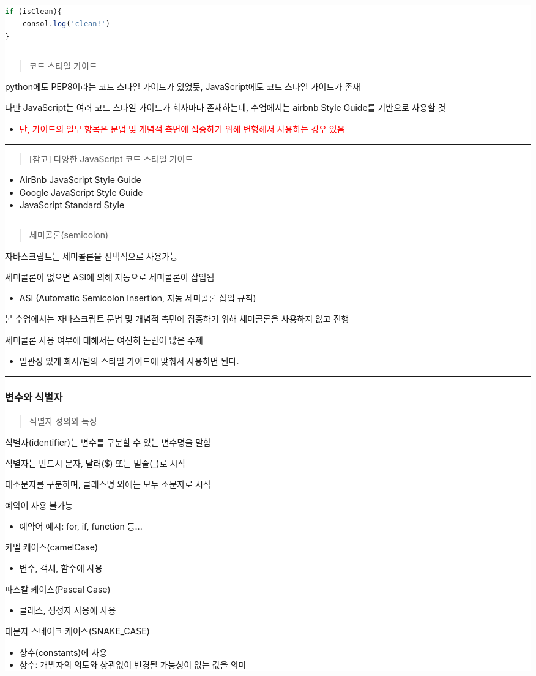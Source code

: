 ```js
if (isClean){
    consol.log('clean!')
}
```

<hr>  

> 코드 스타일 가이드  

python에도 PEP8이라는 코드 스타일 가이드가 있었듯, JavaScript에도 코드 스타일 가이드가 존재  

다만 JavaScript는 여러 코드 스타일 가이드가 회사마다 존재하는데, 수업에서는 airbnb Style Guide를 기반으로 사용할 것  
- <font color="red">단, 가이드의 일부 항목은 문법 및 개념적 측면에 집중하기 위해 변형해서 사용하는 경우 있음</font>  

<hr>  

> [참고] 다양한 JavaScript 코드 스타일 가이드  

- AirBnb JavaScript Style Guide
- Google JavaScript Style Guide  
- JavaScript Standard Style  

<hr>  

> 세미콜론(semicolon)  

자바스크립트는 세미콜론을 선택적으로 사용가능  

세미콜론이 없으면 ASI에 의해 자동으로 세미콜론이 삽입됨  
- ASI (Automatic Semicolon Insertion, 자동 세미콜론 삽입 규칙)  

본 수업에서는 자바스크립트 문법 및 개념적 측면에 집중하기 위해 세미콜론을 사용하지 않고 진행  

세미콜론 사용 여부에 대해서는 여전히 논란이 많은 주제  
-  일관성 있게 회사/팀의 스타일 가이드에 맞춰서 사용하면 된다.  

<hr>  

### 변수와 식별자  

> 식별자 정의와 특징 

식별자(identifier)는 변수를 구분할 수 있는 변수명을 말함  

식별자는 반드시 문자, 달러($) 또는 밑줄(_)로 시작  

대소문자를 구분하며, 클래스명 외에는 모두 소문자로 시작  

예약어 사용 불가능  
- 예약어 예시: for, if, function 등...

카멜 케이스(camelCase)  
- 변수, 객체, 함수에 사용  

파스칼 케이스(Pascal Case)  
- 클래스, 생성자 사용에 사용  

대문자 스네이크 케이스(SNAKE_CASE)  
- 상수(constants)에 사용  
- 상수: 개발자의 의도와 상관없이 변경될 가능성이 없는 값을 의미  
